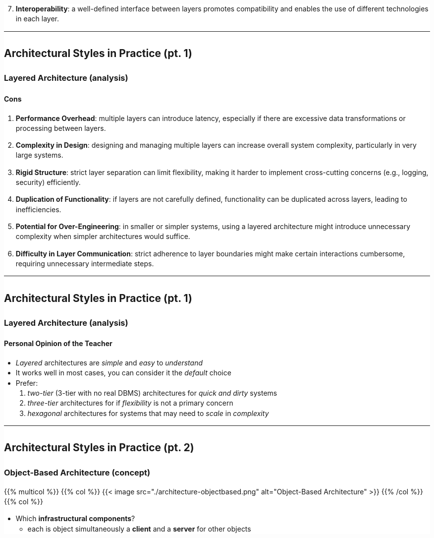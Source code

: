 7. **Interoperability**: a well-defined interface between layers promotes compatibility and enables the use of different technologies in each layer.

---

## Architectural Styles in Practice (pt. 1)

### Layered Architecture (analysis)

#### Cons

1. **Performance Overhead**: multiple layers can introduce latency, especially if there are excessive data transformations or processing between layers.

2. **Complexity in Design**: designing and managing multiple layers can increase overall system complexity, particularly in very large systems.

3. **Rigid Structure**: strict layer separation can limit flexibility, making it harder to implement cross-cutting concerns (e.g., logging, security) efficiently.

4. **Duplication of Functionality**: if layers are not carefully defined, functionality can be duplicated across layers, leading to inefficiencies.

5. **Potential for Over-Engineering**: in smaller or simpler systems, using a layered architecture might introduce unnecessary complexity when simpler architectures would suffice.

6. **Difficulty in Layer Communication**: strict adherence to layer boundaries might make certain interactions cumbersome, requiring unnecessary intermediate steps.

---

## Architectural Styles in Practice (pt. 1)

### Layered Architecture (analysis)

#### Personal Opinion of the Teacher

- _Layered_ architectures are _simple_ and _easy_ to _understand_
- It works well in most cases, you can consider it the _default_ choice
- Prefer:
    1. _two-tier_ (3-tier with no real DBMS) architectures for _quick and dirty_ systems
    2. _three-tier_ architectures for if _flexibility_ is not a primary concern
    3. _hexagonal_ architectures for systems that may need to _scale_ in _complexity_

---

## Architectural Styles in Practice (pt. 2)

### Object-Based Architecture (concept)

{{% multicol %}}
{{% col %}}
{{< image src="./architecture-objectbased.png" alt="Object-Based Architecture" >}}
{{% /col %}}
{{% col %}}
+ Which __infrastructural components__?
    - each is object simultaneously a __client__ and a __server__ for other objects
